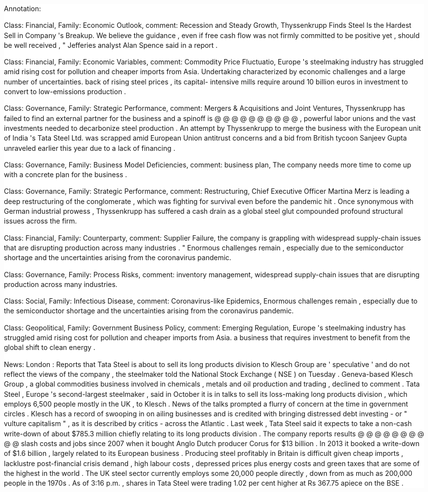 Annotation:

Class: Financial, Family: Economic Outlook, comment: Recession and Steady Growth, Thyssenkrupp Finds Steel Is the Hardest Sell in Company 's Breakup.  We believe the guidance , even if free cash flow was not firmly committed to be positive yet , should be well received , " Jefferies analyst Alan Spence said in a report .

Class: Financial, Family: Economic Variables, comment: Commodity Price Fluctuatio, Europe 's steelmaking industry has struggled amid rising cost for pollution and cheaper imports from Asia. Undertaking characterized by economic challenges and a large number of uncertainties. back of rising steel prices , its capital- intensive mills require around 10 billion euros in investment to convert to low-emissions production .

Class: Governance, Family: Strategic Performance, comment: Mergers & Acquisitions and  Joint Ventures, Thyssenkrupp has failed to find an external partner for the business and a spinoff is @ @ @ @ @ @ @ @ @ @ , powerful labor unions and the vast investments needed to decarbonize steel production . An attempt by Thyssenkrupp to merge the business with the European unit of India 's Tata Steel Ltd. was scrapped amid European Union antitrust concerns and a bid from British tycoon Sanjeev Gupta unraveled earlier this year due to a lack of financing .

Class: Governance, Family: Business Model Deficiencies, comment: business plan, The company needs more time to come up with a concrete plan for the business .

Class: Governance, Family: Strategic Performance, comment: Restructuring, Chief Executive Officer Martina Merz is leading a deep restructuring of the conglomerate , which was fighting for survival even before the pandemic hit . Once synonymous with German industrial prowess , Thyssenkrupp has suffered a cash drain as a global steel glut compounded profound structural issues across the firm.

Class: Financial, Family: Counterparty, comment: Supplier Failure, the company is grappling with widespread supply-chain issues that are disrupting production across many industries . " Enormous challenges remain , especially due to the semiconductor shortage and the uncertainties arising from the coronavirus pandemic.

Class: Governance, Family: Process Risks, comment: inventory management, widespread supply-chain issues that are disrupting production across many industries.

Class: Social, Family: Infectious Disease, comment: Coronavirus-like Epidemics, Enormous challenges remain , especially due to the semiconductor shortage and the uncertainties arising from the coronavirus pandemic.

Class: Geopolitical, Family: Government Business Policy, comment: Emerging Regulation, Europe 's steelmaking industry has struggled amid rising cost for pollution and cheaper imports from Asia.  a business that requires investment to benefit from the global shift to clean energy .

News: London : Reports that Tata Steel is about to sell its long products division to Klesch Group are ' speculative ' and do not reflect the views of the company , the steelmaker told the National Stock Exchange ( NSE ) on Tuesday . Geneva-based Klesch Group , a global commodities business involved in chemicals , metals and oil production and trading , declined to comment . Tata Steel , Europe 's second-largest steelmaker , said in October it is in talks to sell its loss-making long products division , which employs 6,500 people mostly in the UK , to Klesch . News of the talks prompted a flurry of concern at the time in government circles . Klesch has a record of swooping in on ailing businesses and is credited with bringing distressed debt investing - or " vulture capitalism " , as it is described by critics - across the Atlantic . Last week , Tata Steel said it expects to take a non-cash write-down of about $785.3 million chiefly relating to its long products division . The company reports results @ @ @ @ @ @ @ @ @ @ slash costs and jobs since 2007 when it bought Anglo Dutch producer Corus for $13 billion . In 2013 it booked a write-down of $1.6 billion , largely related to its European business . Producing steel profitably in Britain is difficult given cheap imports , lacklustre post-financial crisis demand , high labour costs , depressed prices plus energy costs and green taxes that are some of the highest in the world . The UK steel sector currently employs some 20,000 people directly , down from as much as 200,000 people in the 1970s . As of 3:16 p.m. , shares in Tata Steel were trading 1.02 per cent higher at Rs 367.75 apiece on the BSE .
